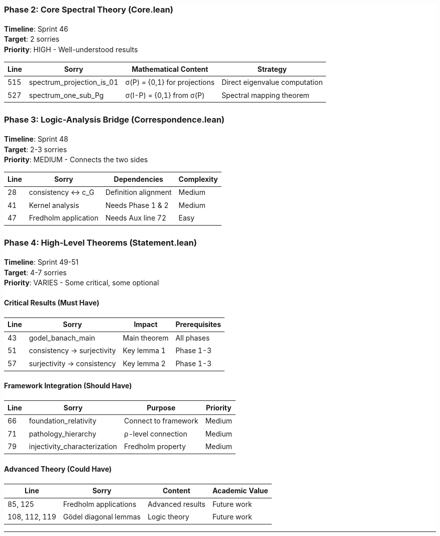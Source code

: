 ### Phase 2: Core Spectral Theory (Core.lean)
**Timeline**: Sprint 46  
**Target**: 2 sorries  
**Priority**: HIGH - Well-understood results

| Line | Sorry | Mathematical Content | Strategy |
|------|-------|---------------------|----------|
| 515 | spectrum_projection_is_01 | σ(P) = {0,1} for projections | Direct eigenvalue computation |
| 527 | spectrum_one_sub_Pg | σ(I-P) = {0,1} from σ(P) | Spectral mapping theorem |

### Phase 3: Logic-Analysis Bridge (Correspondence.lean)
**Timeline**: Sprint 48  
**Target**: 2-3 sorries  
**Priority**: MEDIUM - Connects the two sides

| Line | Sorry | Dependencies | Complexity |
|------|-------|--------------|------------|
| 28 | consistency ↔ c_G | Definition alignment | Medium |
| 41 | Kernel analysis | Needs Phase 1 & 2 | Medium |
| 47 | Fredholm application | Needs Aux line 72 | Easy |

### Phase 4: High-Level Theorems (Statement.lean)
**Timeline**: Sprint 49-51  
**Target**: 4-7 sorries  
**Priority**: VARIES - Some critical, some optional

#### Critical Results (Must Have)
| Line | Sorry | Impact | Prerequisites |
|------|-------|--------|---------------|
| 43 | godel_banach_main | Main theorem | All phases |
| 51 | consistency → surjectivity | Key lemma 1 | Phase 1-3 |
| 57 | surjectivity → consistency | Key lemma 2 | Phase 1-3 |

#### Framework Integration (Should Have)
| Line | Sorry | Purpose | Priority |
|------|-------|---------|----------|
| 66 | foundation_relativity | Connect to framework | Medium |
| 71 | pathology_hierarchy | ρ-level connection | Medium |
| 79 | injectivity_characterization | Fredholm property | Medium |

#### Advanced Theory (Could Have)
| Line | Sorry | Content | Academic Value |
|------|-------|---------|----------------|
| 85, 125 | Fredholm applications | Advanced results | Future work |
| 108, 112, 119 | Gödel diagonal lemmas | Logic theory | Future work |

---